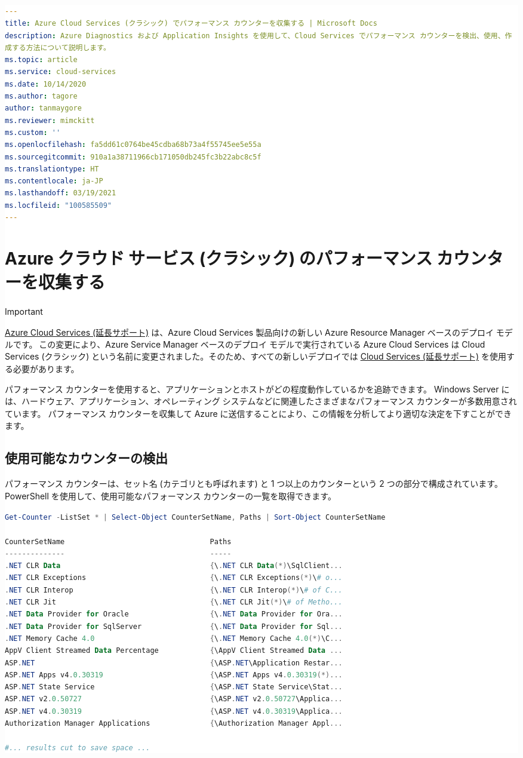 ```yaml
---
title: Azure Cloud Services (クラシック) でパフォーマンス カウンターを収集する | Microsoft Docs
description: Azure Diagnostics および Application Insights を使用して、Cloud Services でパフォーマンス カウンターを検出、使用、作成する方法について説明します。
ms.topic: article
ms.service: cloud-services
ms.date: 10/14/2020
ms.author: tagore
author: tanmaygore
ms.reviewer: mimckitt
ms.custom: ''
ms.openlocfilehash: fa5dd61c0764be45cdba68b73a4f55745ee5e55a
ms.sourcegitcommit: 910a1a38711966cb171050db245fc3b22abc8c5f
ms.translationtype: HT
ms.contentlocale: ja-JP
ms.lasthandoff: 03/19/2021
ms.locfileid: "100585509"
---
```

# <a name="collect-performance-counters-for-your-azure-cloud-service-classic"></a>Azure クラウド サービス (クラシック) のパフォーマンス カウンターを収集する

> [!IMPORTANT]
> [Azure Cloud Services (延長サポート)](../cloud-services-extended-support/overview.md) は、Azure Cloud Services 製品向けの新しい Azure Resource Manager ベースのデプロイ モデルです。 この変更により、Azure Service Manager ベースのデプロイ モデルで実行されている Azure Cloud Services は Cloud Services (クラシック) という名前に変更されました。そのため、すべての新しいデプロイでは [Cloud Services (延長サポート)](../cloud-services-extended-support/overview.md) を使用する必要があります。

パフォーマンス カウンターを使用すると、アプリケーションとホストがどの程度動作しているかを追跡できます。 Windows Server には、ハードウェア、アプリケーション、オペレーティング システムなどに関連したさまざまなパフォーマンス カウンターが多数用意されています。 パフォーマンス カウンターを収集して Azure に送信することにより、この情報を分析してより適切な決定を下すことができます。 

## <a name="discover-available-counters"></a>使用可能なカウンターの検出

パフォーマンス カウンターは、セット名 (カテゴリとも呼ばれます) と 1 つ以上のカウンターという 2 つの部分で構成されています。 PowerShell を使用して、使用可能なパフォーマンス カウンターの一覧を取得できます。

```powershell
Get-Counter -ListSet * | Select-Object CounterSetName, Paths | Sort-Object CounterSetName

CounterSetName                                  Paths
--------------                                  -----
.NET CLR Data                                   {\.NET CLR Data(*)\SqlClient...
.NET CLR Exceptions                             {\.NET CLR Exceptions(*)\# o...
.NET CLR Interop                                {\.NET CLR Interop(*)\# of C...
.NET CLR Jit                                    {\.NET CLR Jit(*)\# of Metho...
.NET Data Provider for Oracle                   {\.NET Data Provider for Ora...
.NET Data Provider for SqlServer                {\.NET Data Provider for Sql...
.NET Memory Cache 4.0                           {\.NET Memory Cache 4.0(*)\C...
AppV Client Streamed Data Percentage            {\AppV Client Streamed Data ...
ASP.NET                                         {\ASP.NET\Application Restar...
ASP.NET Apps v4.0.30319                         {\ASP.NET Apps v4.0.30319(*)...
ASP.NET State Service                           {\ASP.NET State Service\Stat...
ASP.NET v2.0.50727                              {\ASP.NET v2.0.50727\Applica...
ASP.NET v4.0.30319                              {\ASP.NET v4.0.30319\Applica...
Authorization Manager Applications              {\Authorization Manager Appl...

#... results cut to save space ...
```

